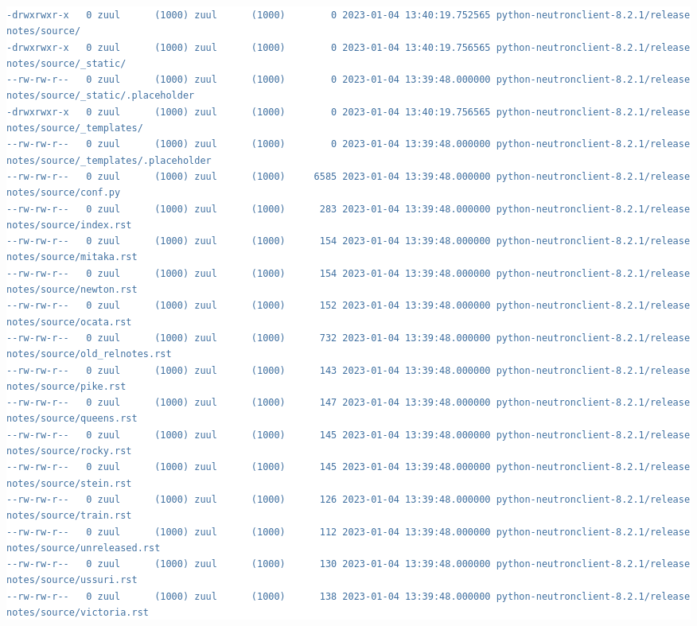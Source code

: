 ```diff
-drwxrwxr-x   0 zuul      (1000) zuul      (1000)        0 2023-01-04 13:40:19.752565 python-neutronclient-8.2.1/releasenotes/source/
-drwxrwxr-x   0 zuul      (1000) zuul      (1000)        0 2023-01-04 13:40:19.756565 python-neutronclient-8.2.1/releasenotes/source/_static/
--rw-rw-r--   0 zuul      (1000) zuul      (1000)        0 2023-01-04 13:39:48.000000 python-neutronclient-8.2.1/releasenotes/source/_static/.placeholder
-drwxrwxr-x   0 zuul      (1000) zuul      (1000)        0 2023-01-04 13:40:19.756565 python-neutronclient-8.2.1/releasenotes/source/_templates/
--rw-rw-r--   0 zuul      (1000) zuul      (1000)        0 2023-01-04 13:39:48.000000 python-neutronclient-8.2.1/releasenotes/source/_templates/.placeholder
--rw-rw-r--   0 zuul      (1000) zuul      (1000)     6585 2023-01-04 13:39:48.000000 python-neutronclient-8.2.1/releasenotes/source/conf.py
--rw-rw-r--   0 zuul      (1000) zuul      (1000)      283 2023-01-04 13:39:48.000000 python-neutronclient-8.2.1/releasenotes/source/index.rst
--rw-rw-r--   0 zuul      (1000) zuul      (1000)      154 2023-01-04 13:39:48.000000 python-neutronclient-8.2.1/releasenotes/source/mitaka.rst
--rw-rw-r--   0 zuul      (1000) zuul      (1000)      154 2023-01-04 13:39:48.000000 python-neutronclient-8.2.1/releasenotes/source/newton.rst
--rw-rw-r--   0 zuul      (1000) zuul      (1000)      152 2023-01-04 13:39:48.000000 python-neutronclient-8.2.1/releasenotes/source/ocata.rst
--rw-rw-r--   0 zuul      (1000) zuul      (1000)      732 2023-01-04 13:39:48.000000 python-neutronclient-8.2.1/releasenotes/source/old_relnotes.rst
--rw-rw-r--   0 zuul      (1000) zuul      (1000)      143 2023-01-04 13:39:48.000000 python-neutronclient-8.2.1/releasenotes/source/pike.rst
--rw-rw-r--   0 zuul      (1000) zuul      (1000)      147 2023-01-04 13:39:48.000000 python-neutronclient-8.2.1/releasenotes/source/queens.rst
--rw-rw-r--   0 zuul      (1000) zuul      (1000)      145 2023-01-04 13:39:48.000000 python-neutronclient-8.2.1/releasenotes/source/rocky.rst
--rw-rw-r--   0 zuul      (1000) zuul      (1000)      145 2023-01-04 13:39:48.000000 python-neutronclient-8.2.1/releasenotes/source/stein.rst
--rw-rw-r--   0 zuul      (1000) zuul      (1000)      126 2023-01-04 13:39:48.000000 python-neutronclient-8.2.1/releasenotes/source/train.rst
--rw-rw-r--   0 zuul      (1000) zuul      (1000)      112 2023-01-04 13:39:48.000000 python-neutronclient-8.2.1/releasenotes/source/unreleased.rst
--rw-rw-r--   0 zuul      (1000) zuul      (1000)      130 2023-01-04 13:39:48.000000 python-neutronclient-8.2.1/releasenotes/source/ussuri.rst
--rw-rw-r--   0 zuul      (1000) zuul      (1000)      138 2023-01-04 13:39:48.000000 python-neutronclient-8.2.1/releasenotes/source/victoria.rst
